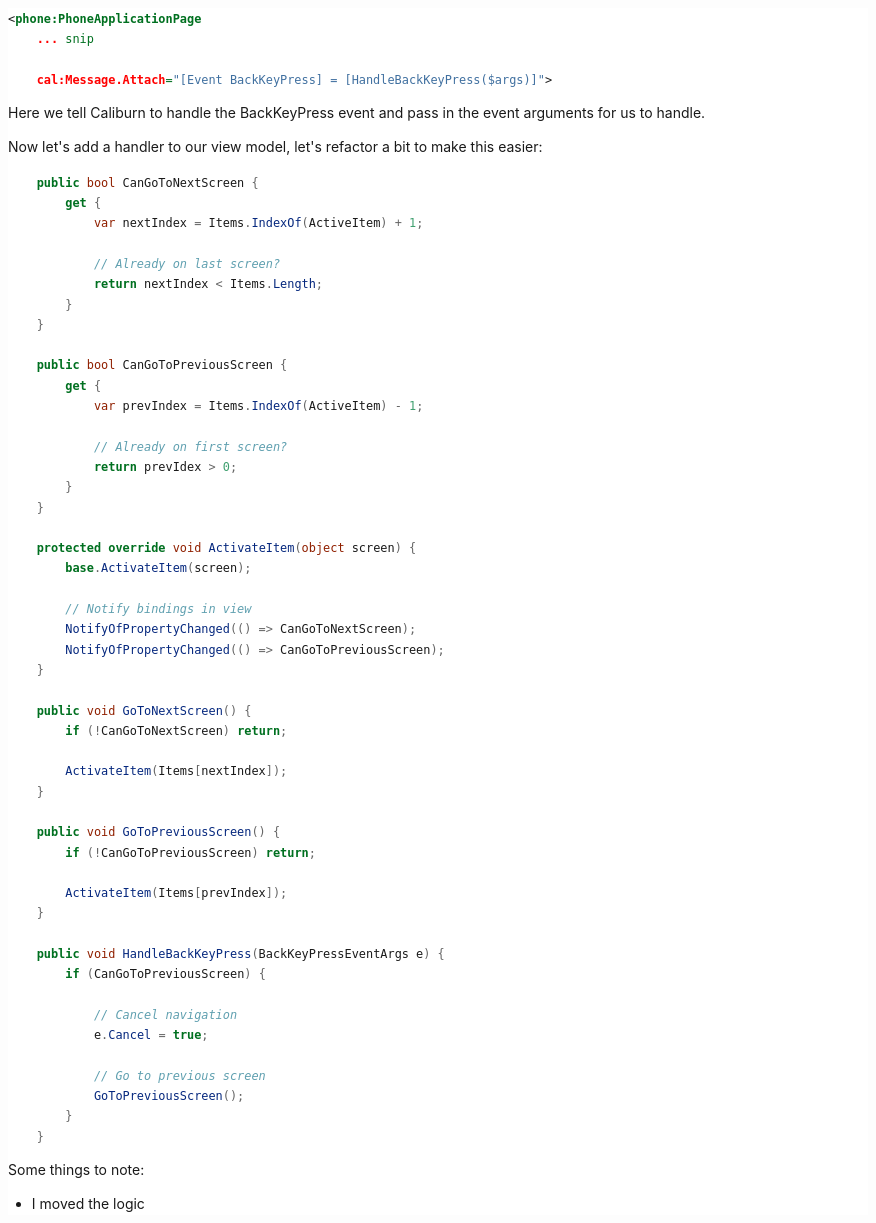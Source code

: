 ```xml
<phone:PhoneApplicationPage
    ... snip

    cal:Message.Attach="[Event BackKeyPress] = [HandleBackKeyPress($args)]">
```

Here we tell Caliburn to handle the BackKeyPress event and pass in the event arguments for us to handle.

Now let's add a handler to our view model, let's refactor a bit to make this easier:

```c#
    public bool CanGoToNextScreen {
        get {
            var nextIndex = Items.IndexOf(ActiveItem) + 1;

            // Already on last screen?
            return nextIndex < Items.Length;
        }
    }

    public bool CanGoToPreviousScreen {
        get {
            var prevIndex = Items.IndexOf(ActiveItem) - 1;

            // Already on first screen?
            return prevIdex > 0;
        }
    }

    protected override void ActivateItem(object screen) {
        base.ActivateItem(screen);

        // Notify bindings in view
        NotifyOfPropertyChanged(() => CanGoToNextScreen);
        NotifyOfPropertyChanged(() => CanGoToPreviousScreen);
    }

    public void GoToNextScreen() {
        if (!CanGoToNextScreen) return;

        ActivateItem(Items[nextIndex]);
    }

    public void GoToPreviousScreen() {        
        if (!CanGoToPreviousScreen) return;
        
        ActivateItem(Items[prevIndex]);
    }

    public void HandleBackKeyPress(BackKeyPressEventArgs e) {
        if (CanGoToPreviousScreen) {

            // Cancel navigation
            e.Cancel = true;

            // Go to previous screen
            GoToPreviousScreen();
        }
    }
```

Some things to note:

* I moved the logic 